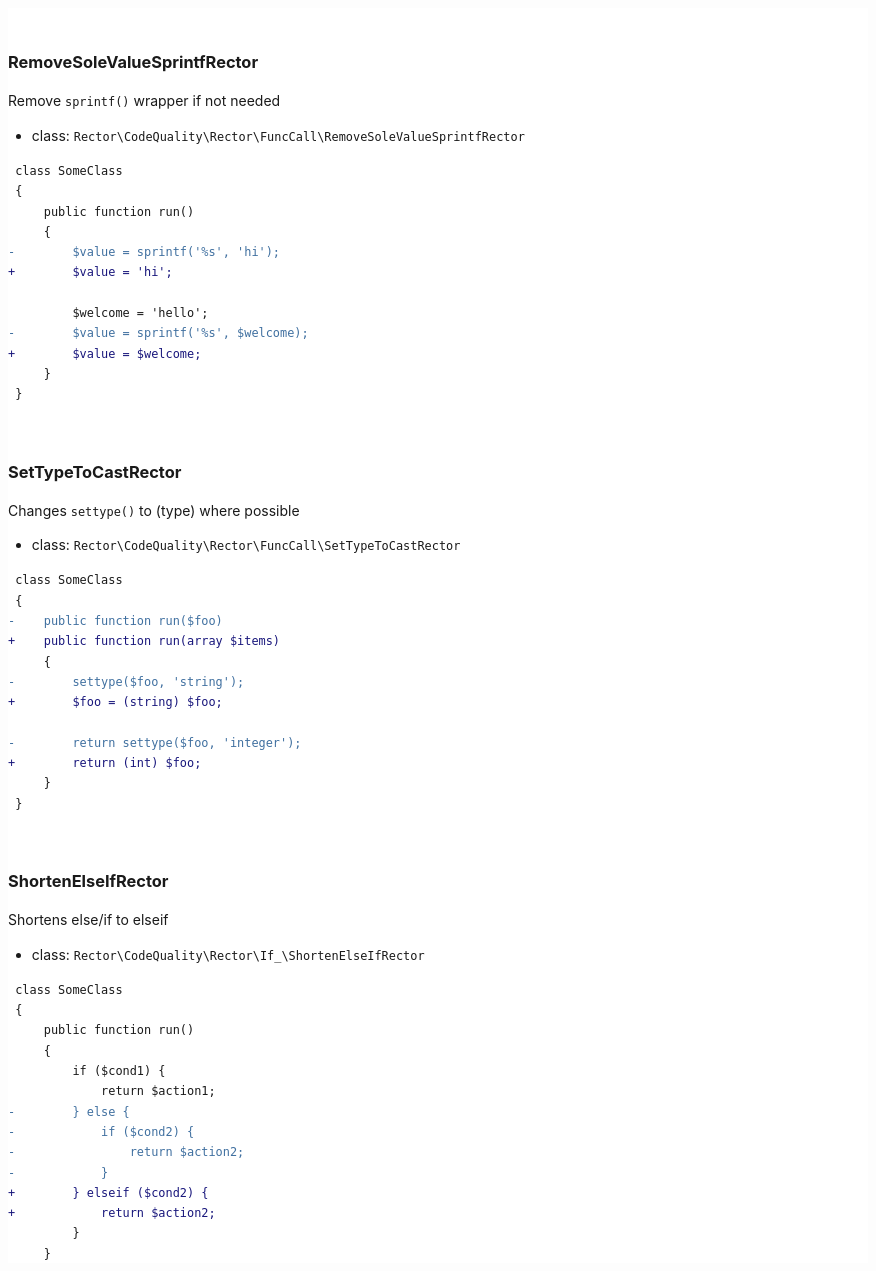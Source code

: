 <br>

### RemoveSoleValueSprintfRector

Remove `sprintf()` wrapper if not needed

- class: `Rector\CodeQuality\Rector\FuncCall\RemoveSoleValueSprintfRector`

```diff
 class SomeClass
 {
     public function run()
     {
-        $value = sprintf('%s', 'hi');
+        $value = 'hi';

         $welcome = 'hello';
-        $value = sprintf('%s', $welcome);
+        $value = $welcome;
     }
 }
```

<br>

### SetTypeToCastRector

Changes `settype()` to (type) where possible

- class: `Rector\CodeQuality\Rector\FuncCall\SetTypeToCastRector`

```diff
 class SomeClass
 {
-    public function run($foo)
+    public function run(array $items)
     {
-        settype($foo, 'string');
+        $foo = (string) $foo;

-        return settype($foo, 'integer');
+        return (int) $foo;
     }
 }
```

<br>

### ShortenElseIfRector

Shortens else/if to elseif

- class: `Rector\CodeQuality\Rector\If_\ShortenElseIfRector`

```diff
 class SomeClass
 {
     public function run()
     {
         if ($cond1) {
             return $action1;
-        } else {
-            if ($cond2) {
-                return $action2;
-            }
+        } elseif ($cond2) {
+            return $action2;
         }
     }
```